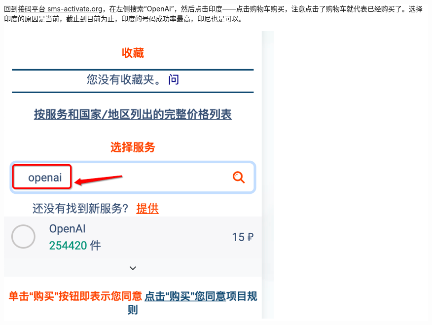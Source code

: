 回到[接码平台 sms-activate.org](https://sms-activate.org/?ref=4773445)，在左侧搜索“OpenAi”，然后点击印度——点击购物车购买，注意点击了购物车就代表已经购买了。选择印度的原因是当前，截止到目前为止，印度的号码成功率最高，印尼也是可以。

![](./images/5.png)
